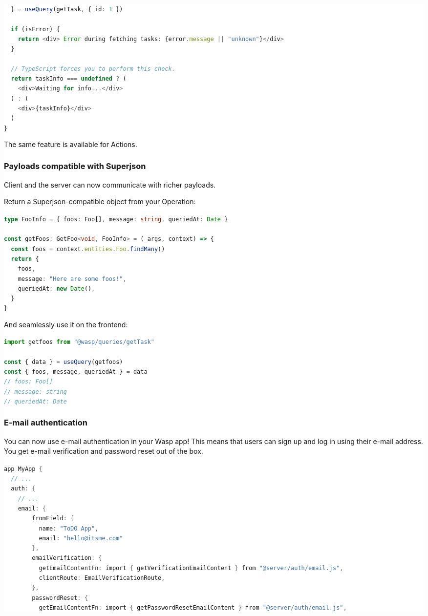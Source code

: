 ```typescript
  } = useQuery(getTask, { id: 1 })

  if (isError) {
    return <div> Error during fetching tasks: {error.message || "unknown"}</div>
  }

  // TypeScript forces you to perform this check.
  return taskInfo === undefined ? (
    <div>Waiting for info...</div>
  ) : (
    <div>{taskInfo}</div>
  )
}
```
The same feature is available for Actions.

### Payloads compatible with Superjson
Client and the server can now communicate with richer payloads.

Return a Superjson-compatible object from your Operation:
```typescript
type FooInfo = { foos: Foo[], message: string, queriedAt: Date }

const getFoos: GetFoo<void, FooInfo> = (_args, context) => {
  const foos = context.entities.Foo.findMany()
  return {
    foos,
    message: "Here are some foos!",
    queriedAt: new Date(),
  }
}
```
And seamlessly use it on the frontend:

```typescript
import getfoos from "@wasp/queries/getTask"

const { data } = useQuery(getfoos)
const { foos, message, queriedAt } = data
// foos: Foo[]
// message: string
// queriedAt: Date
```

### E-mail authentication

You can now use e-mail authentication in your Wasp app! This means that users can sign up and log in using their e-mail address. You get e-mail verification and password reset out of the box.

```c
app MyApp {
  // ...
  auth: {
    // ...
    email: {
        fromField: {
          name: "ToDO App",
          email: "hello@itsme.com"
        },
        emailVerification: {
          getEmailContentFn: import { getVerificationEmailContent } from "@server/auth/email.js",
          clientRoute: EmailVerificationRoute,
        },
        passwordReset: {
          getEmailContentFn: import { getPasswordResetEmailContent } from "@server/auth/email.js",
```